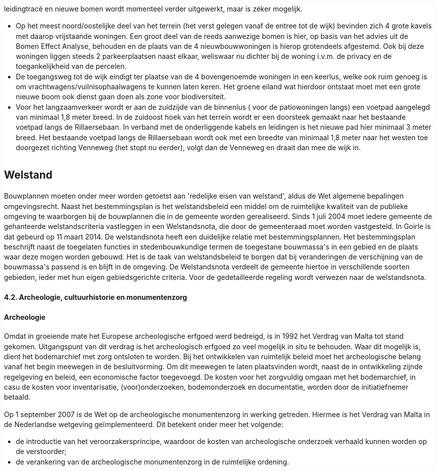 leidingtracé en nieuwe bomen wordt momenteel verder uitgewerkt, maar is zéker mogelijk.

- Op het meest noord/oostelijke deel van het terrein (het verst gelegen vanaf de entree tot de wijk) bevinden zich 4 grote kavels met daarop vrijstaande woningen. Een groot deel van de reeds aanwezige bomen is hier, op basis van het advies uit de Bomen Effect Analyse, behouden en de plaats van de 4 nieuwbouwwoningen is hierop grotendeels afgestemd. Ook bij deze woningen liggen steeds 2 parkeerplaatsen naast elkaar, weliswaar nu dichter bij de woning i.v.m. de privacy en de toegankelijkheid van de percelen.
- De toegangsweg tot de wijk eindigt ter plaatse van de 4 bovengenoemde woningen in een keerlus, welke ook ruim genoeg is om vrachtwagens/vuilnisophaalwagens te kunnen laten keren. Het groene eiland wat hierdoor ontstaat moet met een grote nieuwe boom ook dienst gaan doen als zone voor biodiversiteit.
- Voor het langzaamverkeer wordt er aan de zuidzijde van de binnenlus ( voor de patiowoningen langs) een voetpad aangelegd van minimaal 1,8 meter breed. In de zuidoost hoek van het terrein wordt er een doorsteek gemaakt naar het bestaande voetpad langs de Rillaersebaan. In verband met de onderliggende kabels en leidingen is het nieuwe pad hier minimaal 3 meter breed. Het bestaande voetpad langs de Rillaersebaan wordt ook met een breedte van minimaal 1,8 meter naar het westen toe doorgezet richting Venneweg (het stopt nu eerder), volgt dan de Venneweg en draait dan mee de wijk in.

## **Welstand**

Bouwplannen moeten onder meer worden getoetst aan 'redelijke eisen van welstand', aldus de Wet algemene bepalingen omgevingsrecht. Naast het bestemmingsplan is het welstandsbeleid een middel om de ruimtelijke kwaliteit van de publieke omgeving te waarborgen bij de bouwplannen die in de gemeente worden gerealiseerd. Sinds 1 juli 2004 moet iedere gemeente de gehanteerde welstandscriteria vastleggen in een Welstandsnota, die door de gemeenteraad moet worden vastgesteld. In Goirle is dat gebeurd op 11 maart 2014. De welstandsnota heeft een duidelijke relatie met bestemmingsplannen. Het bestemmingsplan beschrijft naast de toegelaten functies in stedenbouwkundige termen de toegestane bouwmassa's in een gebied en de plaats waar deze mogen worden gebouwd. Het is de taak van welstandsbeleid te borgen dat bij veranderingen de verschijning van de bouwmassa's passend is en blijft in de omgeving. De Welstandsnota verdeelt de gemeente hiertoe in verschillende soorten gebieden, ieder met hun eigen gebiedsgerichte criteria. Voor de gedetailleerde regeling wordt verwezen naar de welstandsnota.

#### **4.2. Archeologie, cultuurhistorie en monumentenzorg**

#### **Archeologie**

Omdat in groeiende mate het Europese archeologische erfgoed werd bedreigd, is in 1992 het Verdrag van Malta tot stand gekomen. Uitgangspunt van dit verdrag is het archeologisch erfgoed zo veel mogelijk in situ te behouden. Waar dit mogelijk is, dient het bodemarchief met zorg ontsloten te worden. Bij het ontwikkelen van ruimtelijk beleid moet het archeologische belang vanaf het begin meewegen in de besluitvorming. Om dit meewegen te laten plaatsvinden wordt, naast de in ontwikkeling zijnde regelgeving en beleid, een economische factor toegevoegd. De kosten voor het zorgvuldig omgaan met het bodemarchief, in casu de kosten voor inventarisatie, (voor)onderzoeken, bodemonderzoek en documentatie, worden door de initiatiefnemer betaald.

Op 1 september 2007 is de Wet op de archeologische monumentenzorg in werking getreden. Hiermee is het Verdrag van Malta in de Nederlandse wetgeving geïmplementeerd. Dit betekent onder meer het volgende:

- de introductie van het veroorzakersprincipe, waardoor de kosten van archeologische onderzoek verhaald kunnen worden op de verstoorder;
- de verankering van de archeologische monumentenzorg in de ruimtelijke ordening.
